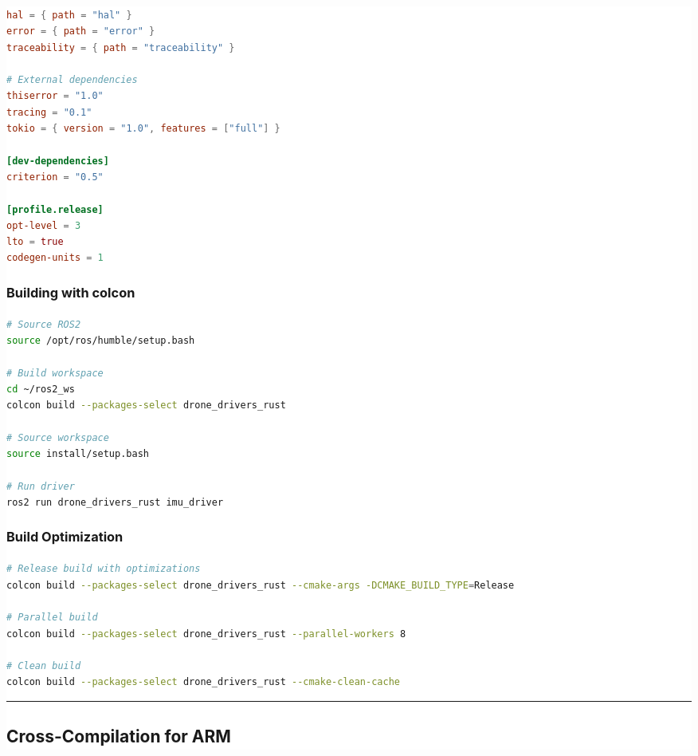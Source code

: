 ```toml
hal = { path = "hal" }
error = { path = "error" }
traceability = { path = "traceability" }

# External dependencies
thiserror = "1.0"
tracing = "0.1"
tokio = { version = "1.0", features = ["full"] }

[dev-dependencies]
criterion = "0.5"

[profile.release]
opt-level = 3
lto = true
codegen-units = 1
```

### Building with colcon

```bash
# Source ROS2
source /opt/ros/humble/setup.bash

# Build workspace
cd ~/ros2_ws
colcon build --packages-select drone_drivers_rust

# Source workspace
source install/setup.bash

# Run driver
ros2 run drone_drivers_rust imu_driver
```

### Build Optimization

```bash
# Release build with optimizations
colcon build --packages-select drone_drivers_rust --cmake-args -DCMAKE_BUILD_TYPE=Release

# Parallel build
colcon build --packages-select drone_drivers_rust --parallel-workers 8

# Clean build
colcon build --packages-select drone_drivers_rust --cmake-clean-cache
```

---

## Cross-Compilation for ARM
